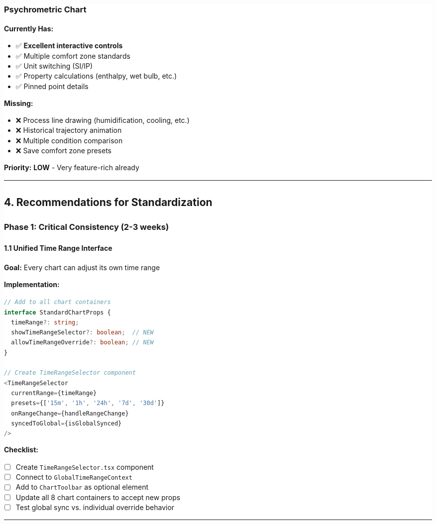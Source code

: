 
### Psychrometric Chart
**Currently Has:**
- ✅ **Excellent interactive controls**
- ✅ Multiple comfort zone standards
- ✅ Unit switching (SI/IP)
- ✅ Property calculations (enthalpy, wet bulb, etc.)
- ✅ Pinned point details

**Missing:**
- ❌ Process line drawing (humidification, cooling, etc.)
- ❌ Historical trajectory animation
- ❌ Multiple condition comparison
- ❌ Save comfort zone presets

**Priority:** **LOW** - Very feature-rich already

---

## 4. Recommendations for Standardization

### Phase 1: Critical Consistency (2-3 weeks)

#### 1.1 Unified Time Range Interface
**Goal:** Every chart can adjust its own time range

**Implementation:**
```typescript
// Add to all chart containers
interface StandardChartProps {
  timeRange?: string;
  showTimeRangeSelector?: boolean;  // NEW
  allowTimeRangeOverride?: boolean; // NEW
}

// Create TimeRangeSelector component
<TimeRangeSelector
  currentRange={timeRange}
  presets={['15m', '1h', '24h', '7d', '30d']}
  onRangeChange={handleRangeChange}
  syncedToGlobal={isGlobalSynced}
/>
```

**Checklist:**
- [ ] Create `TimeRangeSelector.tsx` component
- [ ] Connect to `GlobalTimeRangeContext`
- [ ] Add to `ChartToolbar` as optional element
- [ ] Update all 8 chart containers to accept new props
- [ ] Test global sync vs. individual override behavior

---
